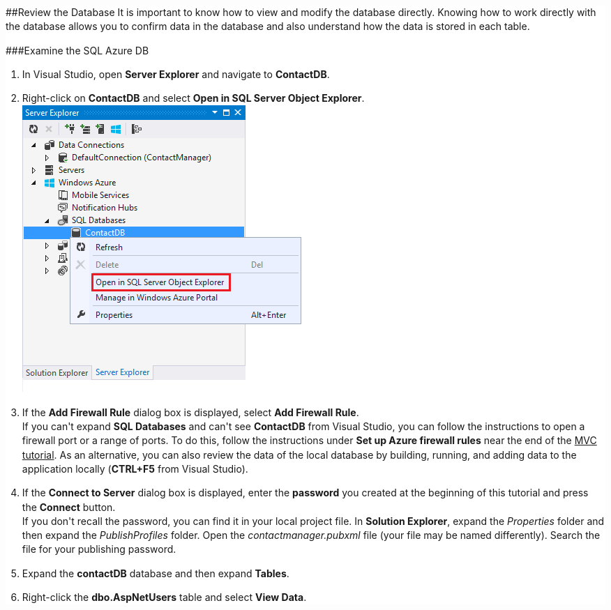 ##Review the Database 
It is important to know how to view and modify the database directly. Knowing how to work directly with the database allows you to confirm data in the database and also understand how the data is stored in each table.

###Examine the SQL Azure DB 
1. In Visual Studio, open **Server Explorer** and navigate to **ContactDB**.
2. Right-click on **ContactDB** and select **Open in SQL Server Object Explorer**.  
    ![Open in SQL Server Object Explorer menu item](./media/web-sites-dotnet-deploy-aspnet-webforms-app-membership-oauth-sql-database/SecureWebForms32.png)  
3. If the **Add Firewall Rule** dialog box is displayed, select **Add Firewall Rule**.  
      If you can't expand **SQL Databases** and can't see **ContactDB** from Visual Studio, you can follow the instructions to open a firewall port or a range of ports. To do this, follow the instructions under **Set up Azure firewall rules** near the end of the [MVC tutorial](web-sites-dotnet-deploy-aspnet-mvc-app-membership-oauth-sql-database.md). As an alternative, you can also review the data of the local database by building, running, and adding data to the application locally (**CTRL+F5** from Visual Studio).  

4. If the **Connect to Server** dialog box is displayed, enter the **password** you created at the beginning of this tutorial and press the **Connect** button.  
      If you don't recall the password, you can find it in your local project file. In **Solution Explorer**, expand the *Properties* folder and then expand the *PublishProfiles* folder. Open the *contactmanager.pubxml* file (your file may be named differently). Search the file for your publishing password.

5. Expand the **contactDB** database and then expand **Tables**.
6. Right-click the **dbo.AspNetUsers** table and select **View Data**.  